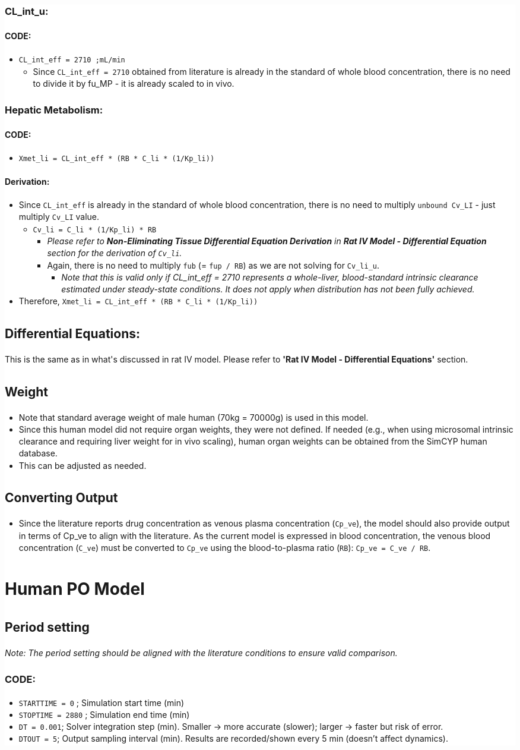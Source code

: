 
### **CL_int_u**: 
#### **CODE**:
- `CL_int_eff = 2710 ;mL/min`
  - Since `CL_int_eff = 2710` obtained from literature is already in the standard of whole blood concentration, there is no need to divide it by fu_MP - it is already scaled to in vivo. 

### **Hepatic Metabolism**: 
#### **CODE**:
- `Xmet_li = CL_int_eff * (RB * C_li * (1/Kp_li))`   
#### **Derivation**:
- Since `CL_int_eff` is already in the standard of whole blood concentration, there is no need to multiply `unbound Cv_LI` - just multiply `Cv_LI` value. 
  - `Cv_li = C_li * (1/Kp_li) * RB`
    - *Please refer to **Non-Eliminating Tissue Differential Equation Derivation** in **Rat IV Model - Differential Equation** section for the derivation of `Cv_li`.*
    - Again, there is no need to multiply `fub` (= `fup / RB`) as we are not solving for `Cv_li_u`.
      - *Note that this is valid only if CL_int_eff = 2710 represents a whole-liver, blood-standard intrinsic clearance estimated under steady-state conditions. It does not apply when distribution has not been fully achieved.*
- Therefore, `Xmet_li = CL_int_eff * (RB * C_li * (1/Kp_li))`

## **Differential Equations**: 
This is the same as in what's discussed in rat IV model. Please refer to **'Rat IV Model - Differential Equations'** section.

## Weight
- Note that standard average weight of male human (70kg = 70000g) is used in this model. 
- Since this human model did not require organ weights, they were not defined. If needed (e.g., when using microsomal intrinsic clearance and requiring liver weight for in vivo scaling), human organ weights can be obtained from the SimCYP human database.
- This can be adjusted as needed.

## Converting Output
- Since the literature reports drug concentration as venous plasma concentration (`Cp_ve`), the model should also provide output in terms of Cp_ve to align with the literature. As the current model is expressed in blood concentration, the venous blood concentration (`C_ve`) must be converted to `Cp_ve` using the blood-to-plasma ratio (`RB`): `Cp_ve = C_ve / RB`.


# Human PO Model

## Period setting
*Note: The period setting should be aligned with the literature conditions to ensure valid comparison.*
### **CODE**:
- `STARTTIME = 0` ; Simulation start time (min)
- `STOPTIME = 2880` ; Simulation end time (min) 
- `DT = 0.001`; Solver integration step (min). Smaller → more accurate (slower); larger → faster but risk of error.
- `DTOUT = 5`; Output sampling interval (min). Results are recorded/shown every 5 min (doesn’t affect dynamics).
